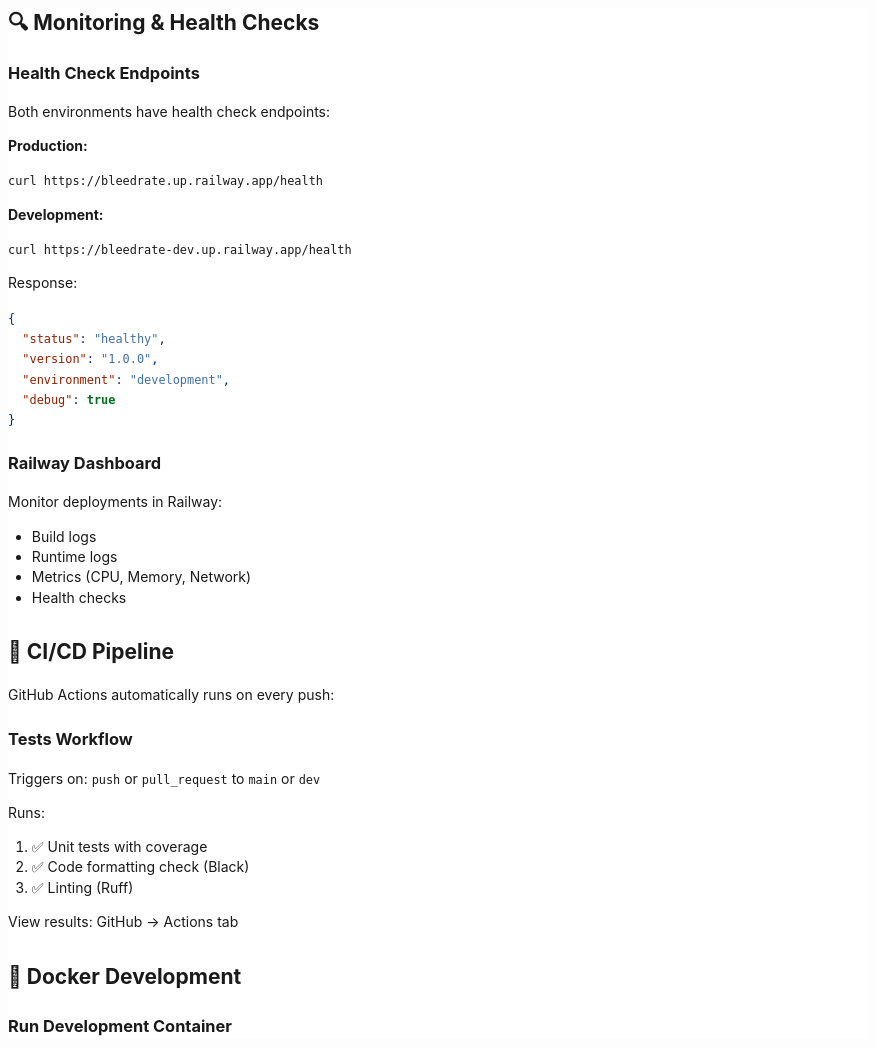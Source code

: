 ## 🔍 Monitoring & Health Checks

### Health Check Endpoints

Both environments have health check endpoints:

**Production:**
```bash
curl https://bleedrate.up.railway.app/health
```

**Development:**
```bash
curl https://bleedrate-dev.up.railway.app/health
```

Response:
```json
{
  "status": "healthy",
  "version": "1.0.0",
  "environment": "development",
  "debug": true
}
```

### Railway Dashboard

Monitor deployments in Railway:
- Build logs
- Runtime logs
- Metrics (CPU, Memory, Network)
- Health checks

## 🧪 CI/CD Pipeline

GitHub Actions automatically runs on every push:

### Tests Workflow

Triggers on: `push` or `pull_request` to `main` or `dev`

Runs:
1. ✅ Unit tests with coverage
2. ✅ Code formatting check (Black)
3. ✅ Linting (Ruff)

View results: GitHub → Actions tab

## 🐳 Docker Development

### Run Development Container
